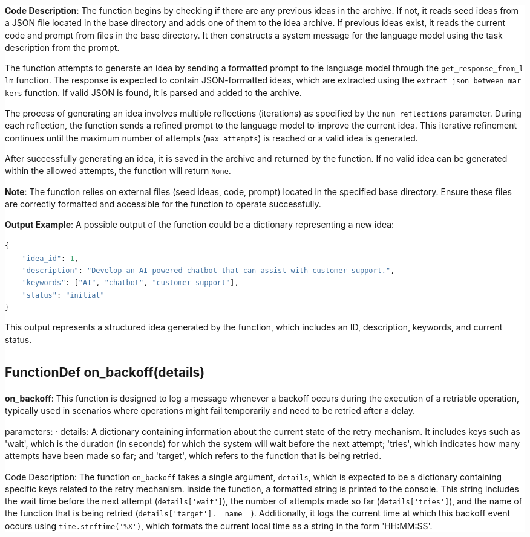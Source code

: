 **Code Description**: 
The function begins by checking if there are any previous ideas in the archive. If not, it reads seed ideas from a JSON file located in the base directory and adds one of them to the idea archive. If previous ideas exist, it reads the current code and prompt from files in the base directory. It then constructs a system message for the language model using the task description from the prompt.

The function attempts to generate an idea by sending a formatted prompt to the language model through the `get_response_from_llm` function. The response is expected to contain JSON-formatted ideas, which are extracted using the `extract_json_between_markers` function. If valid JSON is found, it is parsed and added to the archive.

The process of generating an idea involves multiple reflections (iterations) as specified by the `num_reflections` parameter. During each reflection, the function sends a refined prompt to the language model to improve the current idea. This iterative refinement continues until the maximum number of attempts (`max_attempts`) is reached or a valid idea is generated.

After successfully generating an idea, it is saved in the archive and returned by the function. If no valid idea can be generated within the allowed attempts, the function will return `None`.

**Note**: The function relies on external files (seed ideas, code, prompt) located in the specified base directory. Ensure these files are correctly formatted and accessible for the function to operate successfully.

**Output Example**: 
A possible output of the function could be a dictionary representing a new idea:
```python
{
    "idea_id": 1,
    "description": "Develop an AI-powered chatbot that can assist with customer support.",
    "keywords": ["AI", "chatbot", "customer support"],
    "status": "initial"
}
```
This output represents a structured idea generated by the function, which includes an ID, description, keywords, and current status.
## FunctionDef on_backoff(details)
**on_backoff**: This function is designed to log a message whenever a backoff occurs during the execution of a retriable operation, typically used in scenarios where operations might fail temporarily and need to be retried after a delay.

parameters:
· details: A dictionary containing information about the current state of the retry mechanism. It includes keys such as 'wait', which is the duration (in seconds) for which the system will wait before the next attempt; 'tries', which indicates how many attempts have been made so far; and 'target', which refers to the function that is being retried.

Code Description: The function `on_backoff` takes a single argument, `details`, which is expected to be a dictionary containing specific keys related to the retry mechanism. Inside the function, a formatted string is printed to the console. This string includes the wait time before the next attempt (`details['wait']`), the number of attempts made so far (`details['tries']`), and the name of the function that is being retried (`details['target'].__name__`). Additionally, it logs the current time at which this backoff event occurs using `time.strftime('%X')`, which formats the current local time as a string in the form 'HH:MM:SS'.
